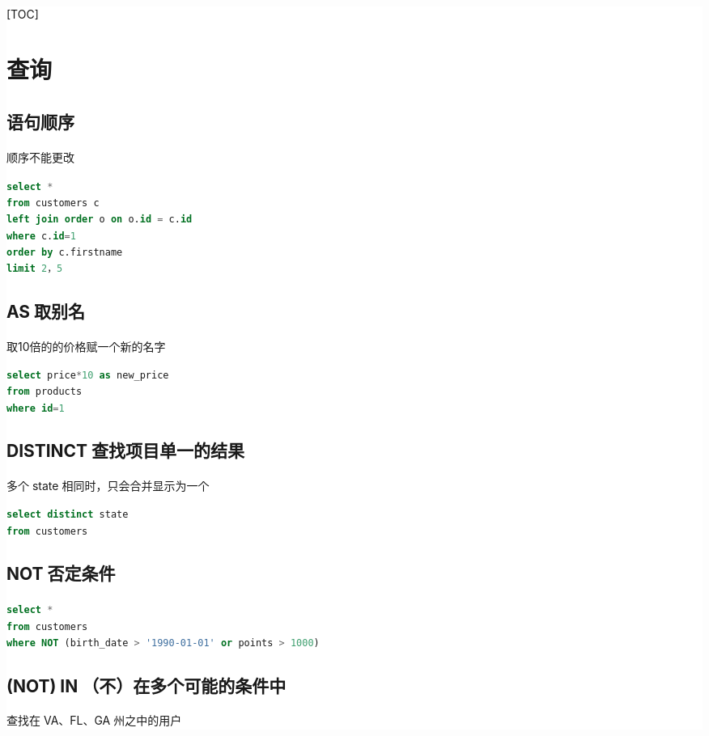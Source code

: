 [TOC]

# 查询

## 语句顺序

顺序不能更改

```sql
select *
from customers c
left join order o on o.id = c.id
where c.id=1
order by c.firstname
limit 2，5
```



## AS	取别名

取10倍的的价格赋一个新的名字

```sql
select price*10 as new_price
from products
where id=1
```



## DISTINCT	查找项目单一的结果

多个 state 相同时，只会合并显示为一个

```sql
select distinct state
from customers
```



## NOT	否定条件

```sql
select *
from customers
where NOT (birth_date > '1990-01-01' or points > 1000)
```



## (NOT) IN	（不）在多个可能的条件中

查找在 VA、FL、GA 州之中的用户

